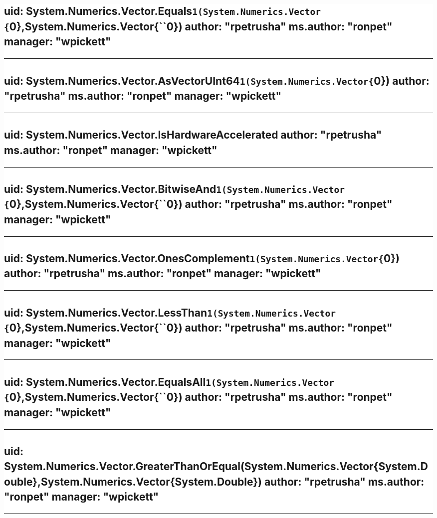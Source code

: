 uid: System.Numerics.Vector.Equals``1(System.Numerics.Vector{``0},System.Numerics.Vector{``0})
author: "rpetrusha"
ms.author: "ronpet"
manager: "wpickett"
---

---
uid: System.Numerics.Vector.AsVectorUInt64``1(System.Numerics.Vector{``0})
author: "rpetrusha"
ms.author: "ronpet"
manager: "wpickett"
---

---
uid: System.Numerics.Vector.IsHardwareAccelerated
author: "rpetrusha"
ms.author: "ronpet"
manager: "wpickett"
---

---
uid: System.Numerics.Vector.BitwiseAnd``1(System.Numerics.Vector{``0},System.Numerics.Vector{``0})
author: "rpetrusha"
ms.author: "ronpet"
manager: "wpickett"
---

---
uid: System.Numerics.Vector.OnesComplement``1(System.Numerics.Vector{``0})
author: "rpetrusha"
ms.author: "ronpet"
manager: "wpickett"
---

---
uid: System.Numerics.Vector.LessThan``1(System.Numerics.Vector{``0},System.Numerics.Vector{``0})
author: "rpetrusha"
ms.author: "ronpet"
manager: "wpickett"
---

---
uid: System.Numerics.Vector.EqualsAll``1(System.Numerics.Vector{``0},System.Numerics.Vector{``0})
author: "rpetrusha"
ms.author: "ronpet"
manager: "wpickett"
---

---
uid: System.Numerics.Vector.GreaterThanOrEqual(System.Numerics.Vector{System.Double},System.Numerics.Vector{System.Double})
author: "rpetrusha"
ms.author: "ronpet"
manager: "wpickett"
---

---